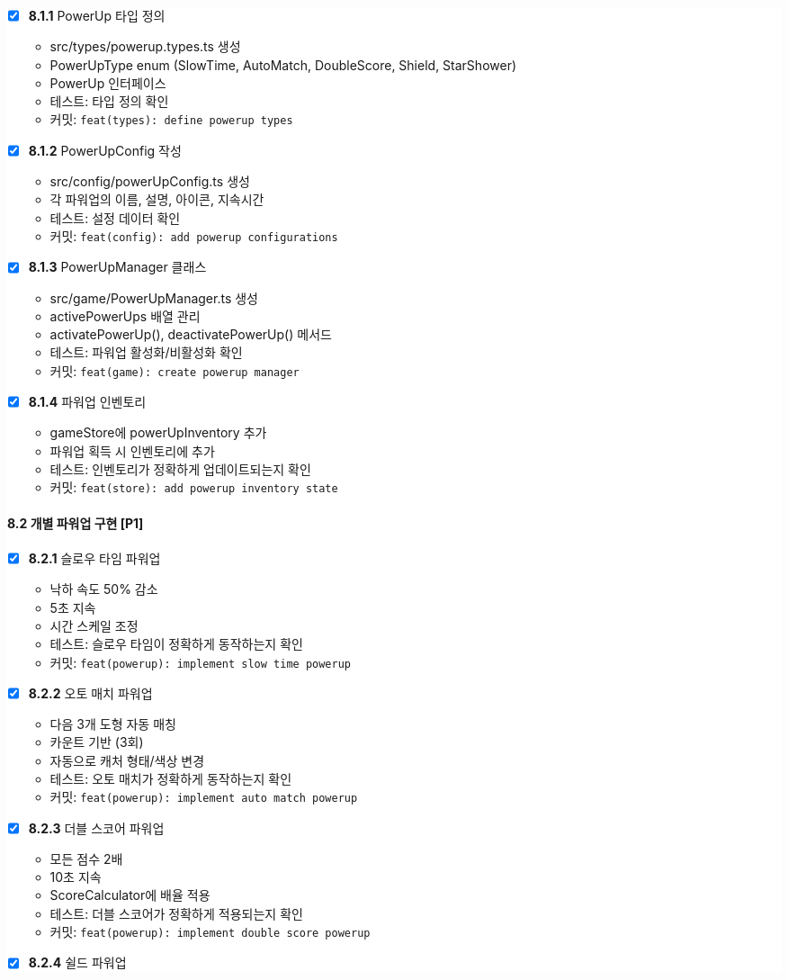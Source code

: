 - [x] **8.1.1** PowerUp 타입 정의

  - src/types/powerup.types.ts 생성
  - PowerUpType enum (SlowTime, AutoMatch, DoubleScore, Shield, StarShower)
  - PowerUp 인터페이스
  - 테스트: 타입 정의 확인
  - 커밋: `feat(types): define powerup types`

- [x] **8.1.2** PowerUpConfig 작성

  - src/config/powerUpConfig.ts 생성
  - 각 파워업의 이름, 설명, 아이콘, 지속시간
  - 테스트: 설정 데이터 확인
  - 커밋: `feat(config): add powerup configurations`

- [x] **8.1.3** PowerUpManager 클래스

  - src/game/PowerUpManager.ts 생성
  - activePowerUps 배열 관리
  - activatePowerUp(), deactivatePowerUp() 메서드
  - 테스트: 파워업 활성화/비활성화 확인
  - 커밋: `feat(game): create powerup manager`

- [x] **8.1.4** 파워업 인벤토리
  - gameStore에 powerUpInventory 추가
  - 파워업 획득 시 인벤토리에 추가
  - 테스트: 인벤토리가 정확하게 업데이트되는지 확인
  - 커밋: `feat(store): add powerup inventory state`

#### 8.2 개별 파워업 구현 [P1]

- [x] **8.2.1** 슬로우 타임 파워업

  - 낙하 속도 50% 감소
  - 5초 지속
  - 시간 스케일 조정
  - 테스트: 슬로우 타임이 정확하게 동작하는지 확인
  - 커밋: `feat(powerup): implement slow time powerup`

- [x] **8.2.2** 오토 매치 파워업

  - 다음 3개 도형 자동 매칭
  - 카운트 기반 (3회)
  - 자동으로 캐처 형태/색상 변경
  - 테스트: 오토 매치가 정확하게 동작하는지 확인
  - 커밋: `feat(powerup): implement auto match powerup`

- [x] **8.2.3** 더블 스코어 파워업

  - 모든 점수 2배
  - 10초 지속
  - ScoreCalculator에 배율 적용
  - 테스트: 더블 스코어가 정확하게 적용되는지 확인
  - 커밋: `feat(powerup): implement double score powerup`

- [x] **8.2.4** 쉴드 파워업
